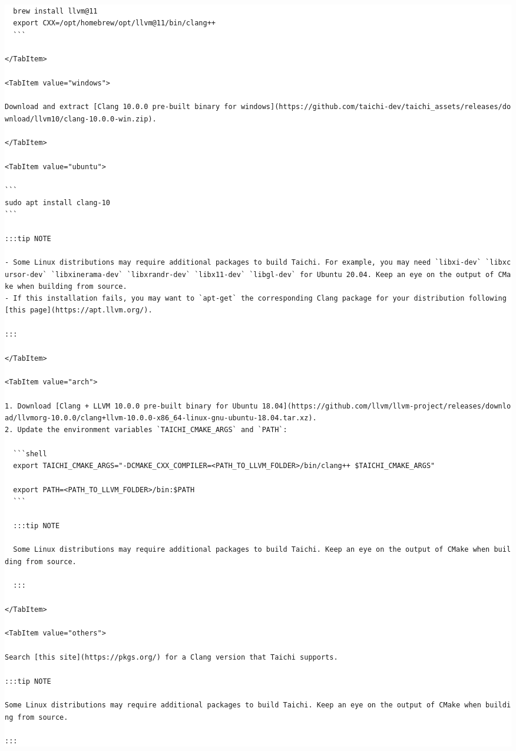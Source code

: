 ````mdx-code-block
  brew install llvm@11
  export CXX=/opt/homebrew/opt/llvm@11/bin/clang++
  ```

</TabItem>

<TabItem value="windows">

Download and extract [Clang 10.0.0 pre-built binary for windows](https://github.com/taichi-dev/taichi_assets/releases/download/llvm10/clang-10.0.0-win.zip).

</TabItem>

<TabItem value="ubuntu">

```
sudo apt install clang-10
```

:::tip NOTE

- Some Linux distributions may require additional packages to build Taichi. For example, you may need `libxi-dev` `libxcursor-dev` `libxinerama-dev` `libxrandr-dev` `libx11-dev` `libgl-dev` for Ubuntu 20.04. Keep an eye on the output of CMake when building from source.
- If this installation fails, you may want to `apt-get` the corresponding Clang package for your distribution following [this page](https://apt.llvm.org/).

:::

</TabItem>

<TabItem value="arch">

1. Download [Clang + LLVM 10.0.0 pre-built binary for Ubuntu 18.04](https://github.com/llvm/llvm-project/releases/download/llvmorg-10.0.0/clang+llvm-10.0.0-x86_64-linux-gnu-ubuntu-18.04.tar.xz).
2. Update the environment variables `TAICHI_CMAKE_ARGS` and `PATH`:

  ```shell
  export TAICHI_CMAKE_ARGS="-DCMAKE_CXX_COMPILER=<PATH_TO_LLVM_FOLDER>/bin/clang++ $TAICHI_CMAKE_ARGS"

  export PATH=<PATH_TO_LLVM_FOLDER>/bin:$PATH
  ```

  :::tip NOTE

  Some Linux distributions may require additional packages to build Taichi. Keep an eye on the output of CMake when building from source.

  :::

</TabItem>

<TabItem value="others">

Search [this site](https://pkgs.org/) for a Clang version that Taichi supports.

:::tip NOTE

Some Linux distributions may require additional packages to build Taichi. Keep an eye on the output of CMake when building from source.

:::

````